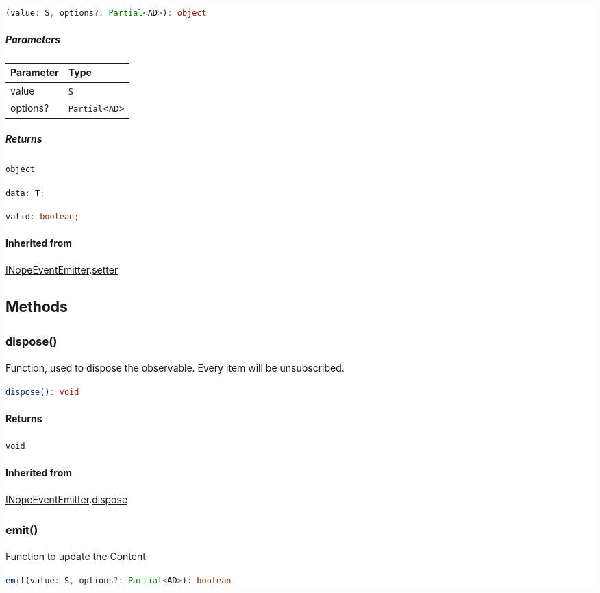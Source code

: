 ```ts
(value: S, options?: Partial<AD>): object
```

##### Parameters

| Parameter | Type              |
| :-------- | :---------------- |
| value     | `S`               |
| options?  | `Partial`<`AD`\> |

##### Returns

`object`

```ts
data: T;
```

```ts
valid: boolean;
```

#### Inherited from

[INopeEventEmitter](../../eventEmitter/interfaces/interface.INopeEventEmitter.md).[setter](../../eventEmitter/interfaces/interface.INopeEventEmitter.md#setter)

## Methods

### dispose()

Function, used to dispose the observable.
Every item will be unsubscribed.

```ts
dispose(): void
```

#### Returns

`void`

#### Inherited from

[INopeEventEmitter](../../eventEmitter/interfaces/interface.INopeEventEmitter.md).[dispose](../../eventEmitter/interfaces/interface.INopeEventEmitter.md#dispose)

### emit()

Function to update the Content

```ts
emit(value: S, options?: Partial<AD>): boolean
```
